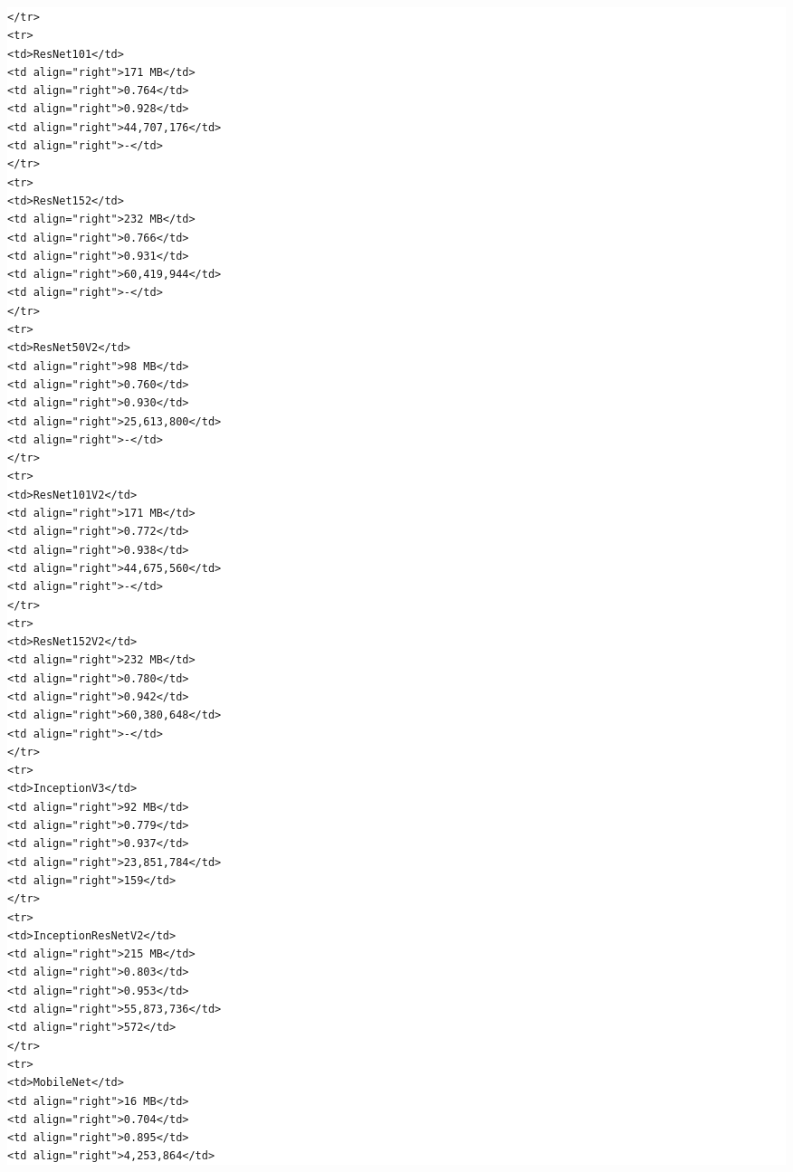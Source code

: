 ```{=html}
</tr>
<tr>
<td>ResNet101</td>
<td align="right">171 MB</td>
<td align="right">0.764</td>
<td align="right">0.928</td>
<td align="right">44,707,176</td>
<td align="right">-</td>
</tr>
<tr>
<td>ResNet152</td>
<td align="right">232 MB</td>
<td align="right">0.766</td>
<td align="right">0.931</td>
<td align="right">60,419,944</td>
<td align="right">-</td>
</tr>
<tr>
<td>ResNet50V2</td>
<td align="right">98 MB</td>
<td align="right">0.760</td>
<td align="right">0.930</td>
<td align="right">25,613,800</td>
<td align="right">-</td>
</tr>
<tr>
<td>ResNet101V2</td>
<td align="right">171 MB</td>
<td align="right">0.772</td>
<td align="right">0.938</td>
<td align="right">44,675,560</td>
<td align="right">-</td>
</tr>
<tr>
<td>ResNet152V2</td>
<td align="right">232 MB</td>
<td align="right">0.780</td>
<td align="right">0.942</td>
<td align="right">60,380,648</td>
<td align="right">-</td>
</tr>
<tr>
<td>InceptionV3</td>
<td align="right">92 MB</td>
<td align="right">0.779</td>
<td align="right">0.937</td>
<td align="right">23,851,784</td>
<td align="right">159</td>
</tr>
<tr>
<td>InceptionResNetV2</td>
<td align="right">215 MB</td>
<td align="right">0.803</td>
<td align="right">0.953</td>
<td align="right">55,873,736</td>
<td align="right">572</td>
</tr>
<tr>
<td>MobileNet</td>
<td align="right">16 MB</td>
<td align="right">0.704</td>
<td align="right">0.895</td>
<td align="right">4,253,864</td>
```
